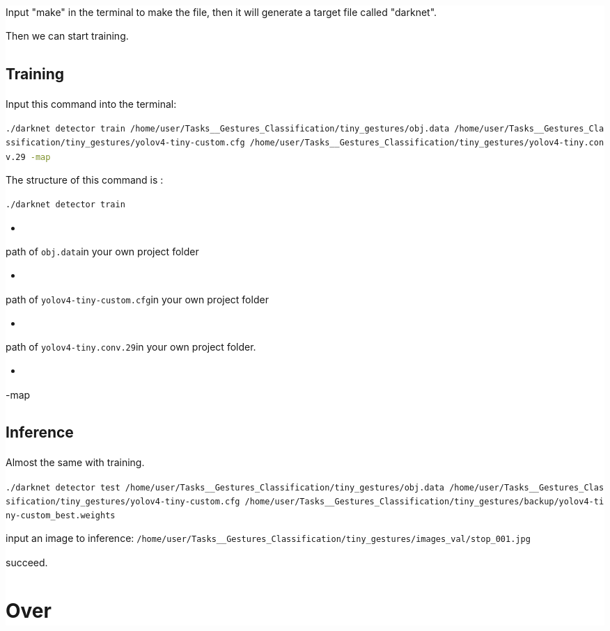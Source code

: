 Input "make" in the terminal to make the file, then it will generate a target file called "darknet".

Then we can start training.



## Training

Input this command into the terminal:

```bash
./darknet detector train /home/user/Tasks__Gestures_Classification/tiny_gestures/obj.data /home/user/Tasks__Gestures_Classification/tiny_gestures/yolov4-tiny-custom.cfg /home/user/Tasks__Gestures_Classification/tiny_gestures/yolov4-tiny.conv.29 -map
```

The structure of this command is : 

`./darknet detector train` 

+

path of `obj.data`in your own project folder 

+

path of `yolov4-tiny-custom.cfg`in your own project folder  

+

path of `yolov4-tiny.conv.29`in your own project folder.

+

-map



## Inference

Almost the same with training.

```bash
./darknet detector test /home/user/Tasks__Gestures_Classification/tiny_gestures/obj.data /home/user/Tasks__Gestures_Classification/tiny_gestures/yolov4-tiny-custom.cfg /home/user/Tasks__Gestures_Classification/tiny_gestures/backup/yolov4-tiny-custom_best.weights
```

input an image to inference: `/home/user/Tasks__Gestures_Classification/tiny_gestures/images_val/stop_001.jpg`

succeed.



# Over



